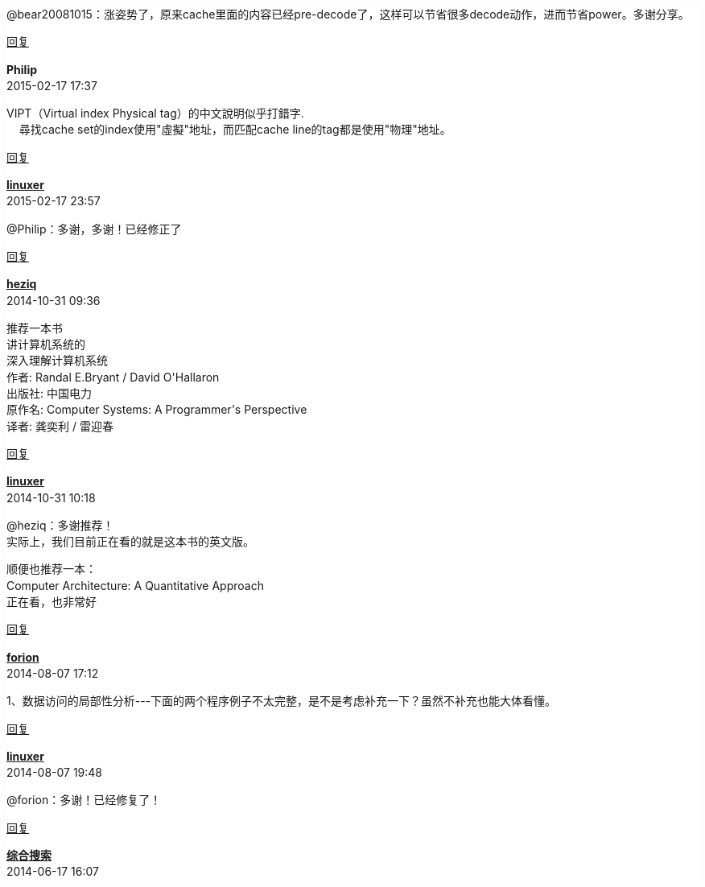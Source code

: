 @bear20081015：涨姿势了，原来cache里面的内容已经pre-decode了，这样可以节省很多decode动作，进而节省power。多谢分享。

[回复](http://www.wowotech.net/basic_subject/memory-hierarchy.html#comment-2019)

**Philip**  
2015-02-17 17:37

VIPT（Virtual index Physical tag）的中文說明似乎打錯字.  
    尋找cache set的index使用"虛擬"地址，而匹配cache line的tag都是使用"物理"地址。

[回复](http://www.wowotech.net/basic_subject/memory-hierarchy.html#comment-1212)

**[linuxer](http://www.wowotech.net/)**  
2015-02-17 23:57

@Philip：多谢，多谢！已经修正了

[回复](http://www.wowotech.net/basic_subject/memory-hierarchy.html#comment-1213)

**[heziq](http://www.wowotech.net/)**  
2014-10-31 09:36

推荐一本书  
讲计算机系统的  
深入理解计算机系统  
作者: Randal E.Bryant / David O'Hallaron  
出版社: 中国电力  
原作名: Computer Systems: A Programmer's Perspective  
译者: 龚奕利 / 雷迎春

[回复](http://www.wowotech.net/basic_subject/memory-hierarchy.html#comment-594)

**[linuxer](http://www.wowotech.net/)**  
2014-10-31 10:18

@heziq：多谢推荐！  
实际上，我们目前正在看的就是这本书的英文版。  
  
顺便也推荐一本：  
Computer Architecture: A Quantitative Approach  
正在看，也非常好

[回复](http://www.wowotech.net/basic_subject/memory-hierarchy.html#comment-597)

**[forion](http://www.wowotech.net/)**  
2014-08-07 17:12

1、数据访问的局部性分析---下面的两个程序例子不太完整，是不是考虑补充一下？虽然不补充也能大体看懂。

[回复](http://www.wowotech.net/basic_subject/memory-hierarchy.html#comment-275)

**[linuxer](http://www.wowotech.net/)**  
2014-08-07 19:48

@forion：多谢！已经修复了！

[回复](http://www.wowotech.net/basic_subject/memory-hierarchy.html#comment-276)

**[综合搜索](http://so.ifukua.com/)**  
2014-06-17 16:07
